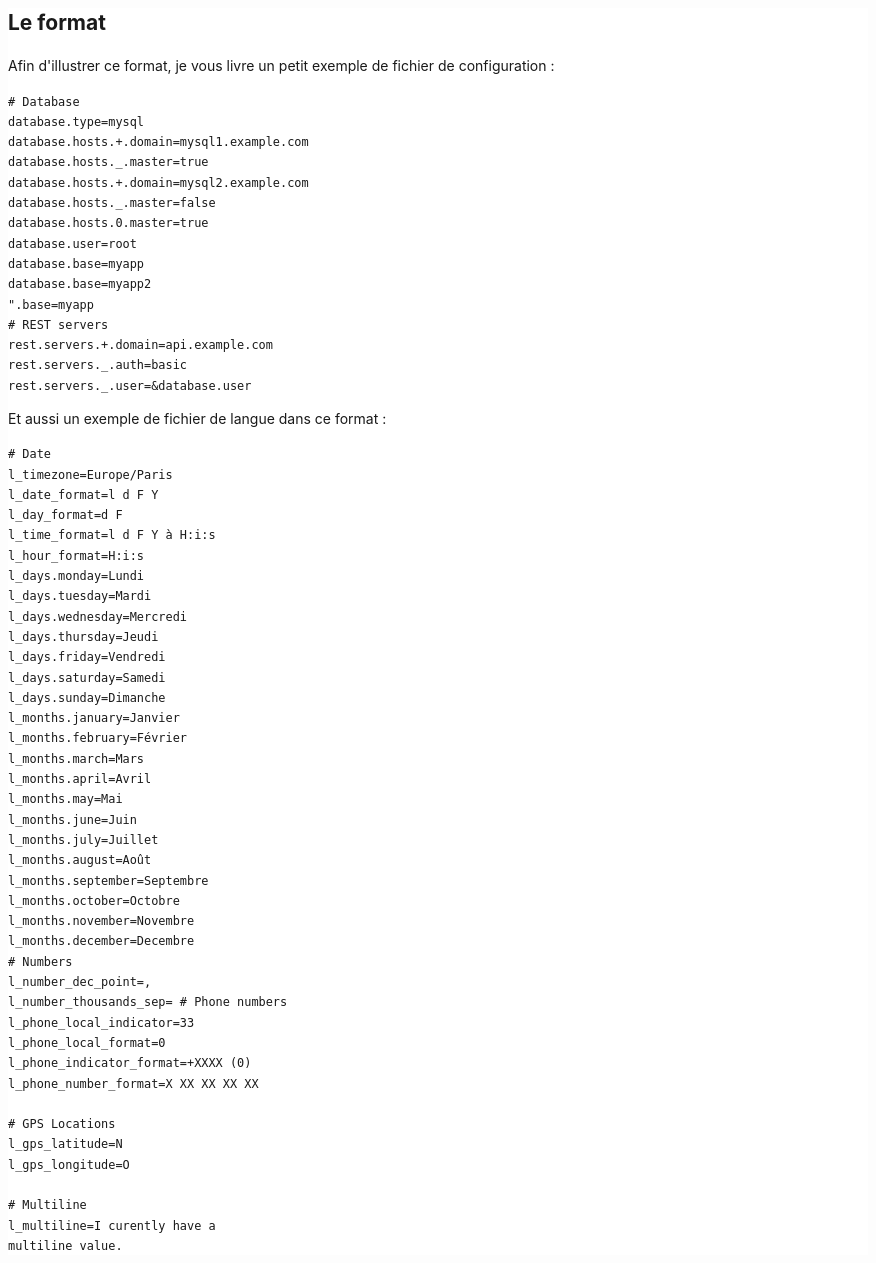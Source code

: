 ## Le format

Afin d'illustrer ce format, je vous livre un petit exemple de fichier de configuration :

```
# Database
database.type=mysql
database.hosts.+.domain=mysql1.example.com
database.hosts._.master=true
database.hosts.+.domain=mysql2.example.com
database.hosts._.master=false
database.hosts.0.master=true
database.user=root
database.base=myapp
database.base=myapp2
".base=myapp
# REST servers
rest.servers.+.domain=api.example.com
rest.servers._.auth=basic
rest.servers._.user=&database.user
```

Et aussi un exemple de fichier de langue dans ce format :

```
# Date
l_timezone=Europe/Paris
l_date_format=l d F Y
l_day_format=d F
l_time_format=l d F Y à H:i:s
l_hour_format=H:i:s
l_days.monday=Lundi
l_days.tuesday=Mardi
l_days.wednesday=Mercredi
l_days.thursday=Jeudi
l_days.friday=Vendredi
l_days.saturday=Samedi
l_days.sunday=Dimanche
l_months.january=Janvier
l_months.february=Février
l_months.march=Mars
l_months.april=Avril
l_months.may=Mai
l_months.june=Juin
l_months.july=Juillet
l_months.august=Août
l_months.september=Septembre
l_months.october=Octobre
l_months.november=Novembre
l_months.december=Decembre
# Numbers
l_number_dec_point=,
l_number_thousands_sep= # Phone numbers
l_phone_local_indicator=33
l_phone_local_format=0
l_phone_indicator_format=+XXXX (0)
l_phone_number_format=X XX XX XX XX

# GPS Locations
l_gps_latitude=N
l_gps_longitude=O

# Multiline
l_multiline=I curently have a
multiline value.
```